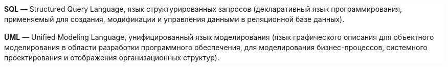 **SQL** — Structured Query Language, язык структурированных запросов  (декларативный язык программирования, применяемый для создания, модификации и управления данными в реляционной базе данных).

**UML** — Unified Modeling Language, унифицированный язык моделирования (язык графического описания для объектного моделирования в области разработки программного обеспечения, для моделирования бизнес-процессов, системного проектирования и отображения организационных структур).

